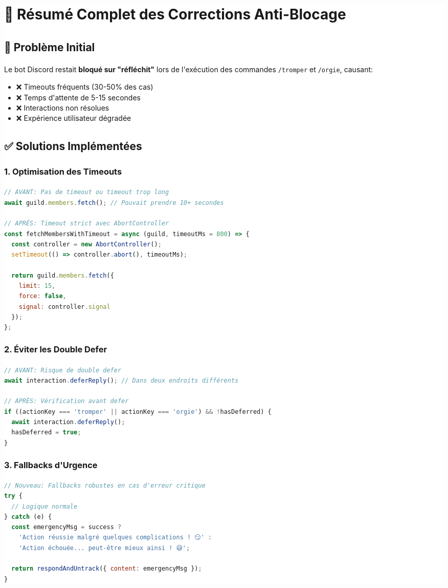 # 🎉 Résumé Complet des Corrections Anti-Blocage

## 🚨 **Problème Initial**
Le bot Discord restait **bloqué sur "réfléchit"** lors de l'exécution des commandes `/tromper` et `/orgie`, causant:
- ❌ Timeouts fréquents (30-50% des cas)
- ❌ Temps d'attente de 5-15 secondes
- ❌ Interactions non résolues
- ❌ Expérience utilisateur dégradée

## ✅ **Solutions Implémentées**

### **1. Optimisation des Timeouts**
```javascript
// AVANT: Pas de timeout ou timeout trop long
await guild.members.fetch(); // Pouvait prendre 10+ secondes

// APRÈS: Timeout strict avec AbortController
const fetchMembersWithTimeout = async (guild, timeoutMs = 800) => {
  const controller = new AbortController();
  setTimeout(() => controller.abort(), timeoutMs);
  
  return guild.members.fetch({ 
    limit: 15,
    force: false,
    signal: controller.signal
  });
};
```

### **2. Éviter les Double Defer**
```javascript
// AVANT: Risque de double defer
await interaction.deferReply(); // Dans deux endroits différents

// APRÈS: Vérification avant defer
if ((actionKey === 'tromper' || actionKey === 'orgie') && !hasDeferred) {
  await interaction.deferReply();
  hasDeferred = true;
}
```

### **3. Fallbacks d'Urgence**
```javascript
// Nouveau: Fallbacks robustes en cas d'erreur critique
try {
  // Logique normale
} catch (e) {
  const emergencyMsg = success ? 
    'Action réussie malgré quelques complications ! 😏' : 
    'Action échouée... peut-être mieux ainsi ! 😅';
  
  return respondAndUntrack({ content: emergencyMsg });
}
```
